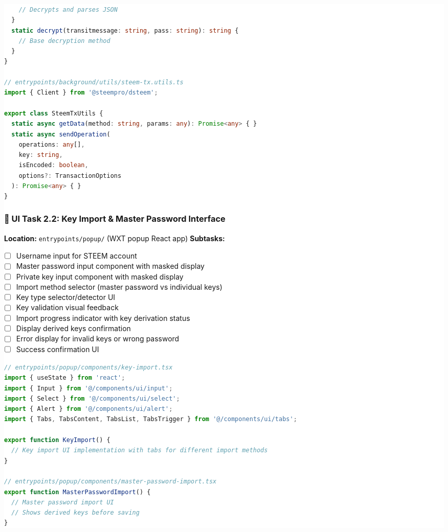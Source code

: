 ```typescript
    // Decrypts and parses JSON
  }
  static decrypt(transitmessage: string, pass: string): string {
    // Base decryption method
  }
}

// entrypoints/background/utils/steem-tx.utils.ts
import { Client } from '@steempro/dsteem';

export class SteemTxUtils {
  static async getData(method: string, params: any): Promise<any> { }
  static async sendOperation(
    operations: any[],
    key: string,
    isEncoded: boolean,
    options?: TransactionOptions
  ): Promise<any> { }
}
```

### 🎨 UI Task 2.2: Key Import & Master Password Interface
**Location:** `entrypoints/popup/` (WXT popup React app)
**Subtasks:**
- [ ] Username input for STEEM account
- [ ] Master password input component with masked display
- [ ] Private key input component with masked display
- [ ] Import method selector (master password vs individual keys)
- [ ] Key type selector/detector UI
- [ ] Key validation visual feedback
- [ ] Import progress indicator with key derivation status
- [ ] Display derived keys confirmation
- [ ] Error display for invalid keys or wrong password
- [ ] Success confirmation UI

```typescript
// entrypoints/popup/components/key-import.tsx
import { useState } from 'react';
import { Input } from '@/components/ui/input';
import { Select } from '@/components/ui/select';
import { Alert } from '@/components/ui/alert';
import { Tabs, TabsContent, TabsList, TabsTrigger } from '@/components/ui/tabs';

export function KeyImport() {
  // Key import UI implementation with tabs for different import methods
}

// entrypoints/popup/components/master-password-import.tsx
export function MasterPasswordImport() {
  // Master password import UI
  // Shows derived keys before saving
}
```
